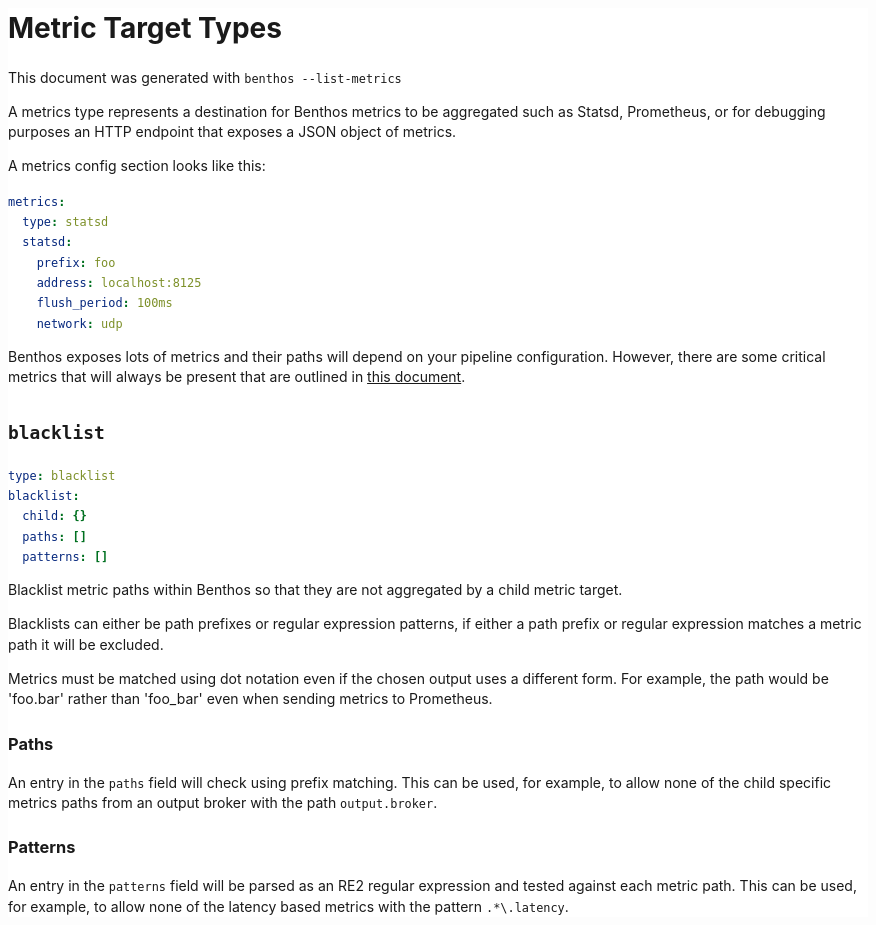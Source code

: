 Metric Target Types
===================

This document was generated with `benthos --list-metrics`

A metrics type represents a destination for Benthos metrics to be aggregated
such as Statsd, Prometheus, or for debugging purposes an HTTP endpoint that
exposes a JSON object of metrics.

A metrics config section looks like this:

``` yaml
metrics:
  type: statsd
  statsd:
    prefix: foo
    address: localhost:8125
    flush_period: 100ms
    network: udp
```

Benthos exposes lots of metrics and their paths will depend on your pipeline
configuration. However, there are some critical metrics that will always be
present that are outlined in [this document](paths.md).

## `blacklist`

``` yaml
type: blacklist
blacklist:
  child: {}
  paths: []
  patterns: []
```

Blacklist metric paths within Benthos so that they are not aggregated by a child
metric target.

Blacklists can either be path prefixes or regular expression patterns, if either
a path prefix or regular expression matches a metric path it will be excluded.

Metrics must be matched using dot notation even if the chosen output uses a
different form. For example, the path would be 'foo.bar' rather than 'foo_bar'
even when sending metrics to Prometheus.

### Paths

An entry in the `paths` field will check using prefix matching. This
can be used, for example, to allow none of the child specific metrics paths from
an output broker with the path `output.broker`.

### Patterns

An entry in the `patterns` field will be parsed as an RE2 regular
expression and tested against each metric path. This can be used, for example,
to allow none of the latency based metrics with the pattern
`.*\.latency`.
